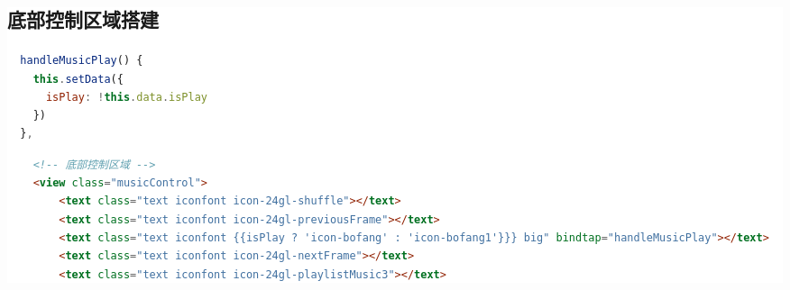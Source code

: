 ## 底部控制区域搭建

```js
  handleMusicPlay() {
    this.setData({
      isPlay: !this.data.isPlay
    })
  },
```



```html
    <!-- 底部控制区域 -->
    <view class="musicControl">
        <text class="text iconfont icon-24gl-shuffle"></text>
        <text class="text iconfont icon-24gl-previousFrame"></text>
        <text class="text iconfont {{isPlay ? 'icon-bofang' : 'icon-bofang1'}}} big" bindtap="handleMusicPlay"></text>
        <text class="text iconfont icon-24gl-nextFrame"></text>
        <text class="text iconfont icon-24gl-playlistMusic3"></text>
